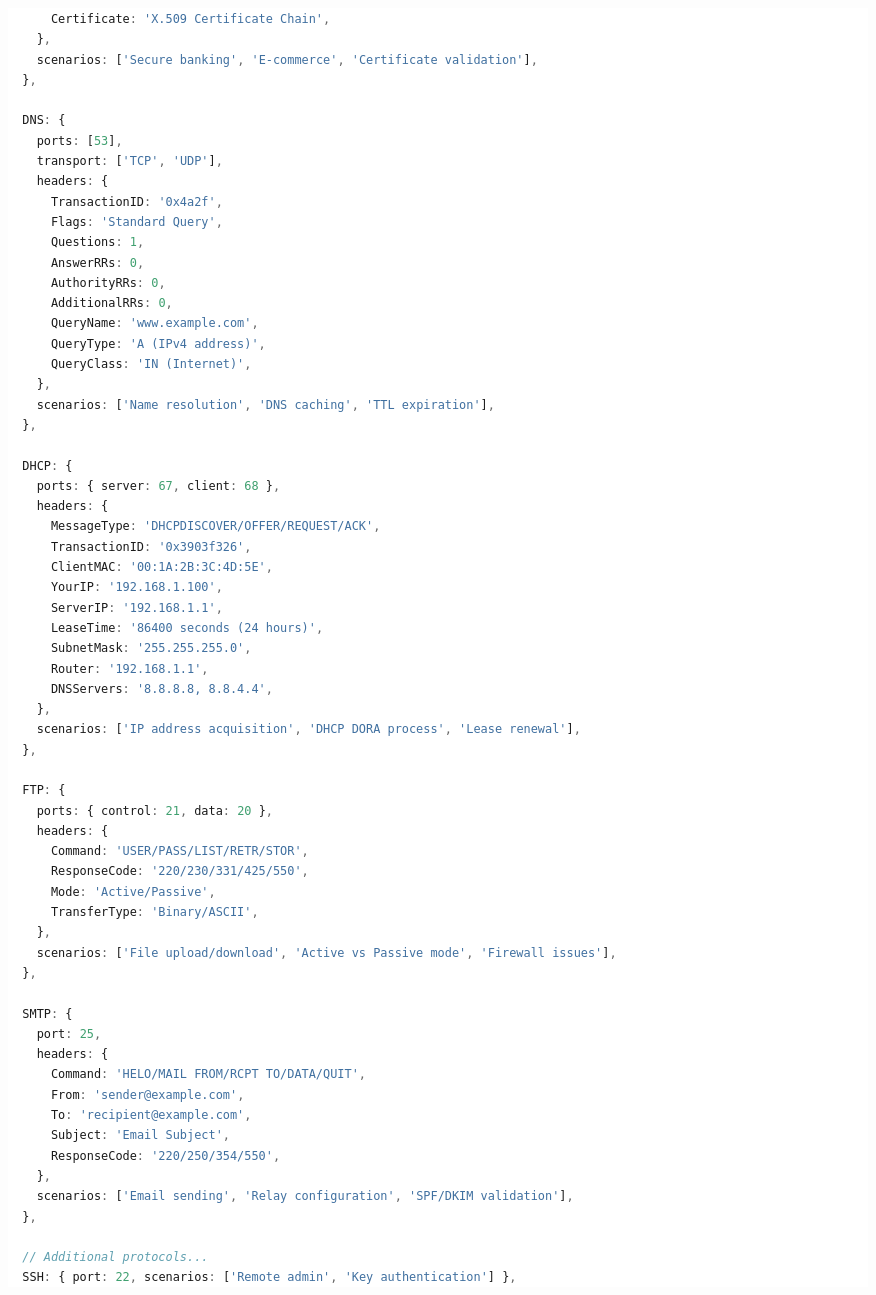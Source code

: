 ```typescript
      Certificate: 'X.509 Certificate Chain',
    },
    scenarios: ['Secure banking', 'E-commerce', 'Certificate validation'],
  },

  DNS: {
    ports: [53],
    transport: ['TCP', 'UDP'],
    headers: {
      TransactionID: '0x4a2f',
      Flags: 'Standard Query',
      Questions: 1,
      AnswerRRs: 0,
      AuthorityRRs: 0,
      AdditionalRRs: 0,
      QueryName: 'www.example.com',
      QueryType: 'A (IPv4 address)',
      QueryClass: 'IN (Internet)',
    },
    scenarios: ['Name resolution', 'DNS caching', 'TTL expiration'],
  },

  DHCP: {
    ports: { server: 67, client: 68 },
    headers: {
      MessageType: 'DHCPDISCOVER/OFFER/REQUEST/ACK',
      TransactionID: '0x3903f326',
      ClientMAC: '00:1A:2B:3C:4D:5E',
      YourIP: '192.168.1.100',
      ServerIP: '192.168.1.1',
      LeaseTime: '86400 seconds (24 hours)',
      SubnetMask: '255.255.255.0',
      Router: '192.168.1.1',
      DNSServers: '8.8.8.8, 8.8.4.4',
    },
    scenarios: ['IP address acquisition', 'DHCP DORA process', 'Lease renewal'],
  },

  FTP: {
    ports: { control: 21, data: 20 },
    headers: {
      Command: 'USER/PASS/LIST/RETR/STOR',
      ResponseCode: '220/230/331/425/550',
      Mode: 'Active/Passive',
      TransferType: 'Binary/ASCII',
    },
    scenarios: ['File upload/download', 'Active vs Passive mode', 'Firewall issues'],
  },

  SMTP: {
    port: 25,
    headers: {
      Command: 'HELO/MAIL FROM/RCPT TO/DATA/QUIT',
      From: 'sender@example.com',
      To: 'recipient@example.com',
      Subject: 'Email Subject',
      ResponseCode: '220/250/354/550',
    },
    scenarios: ['Email sending', 'Relay configuration', 'SPF/DKIM validation'],
  },

  // Additional protocols...
  SSH: { port: 22, scenarios: ['Remote admin', 'Key authentication'] },
```